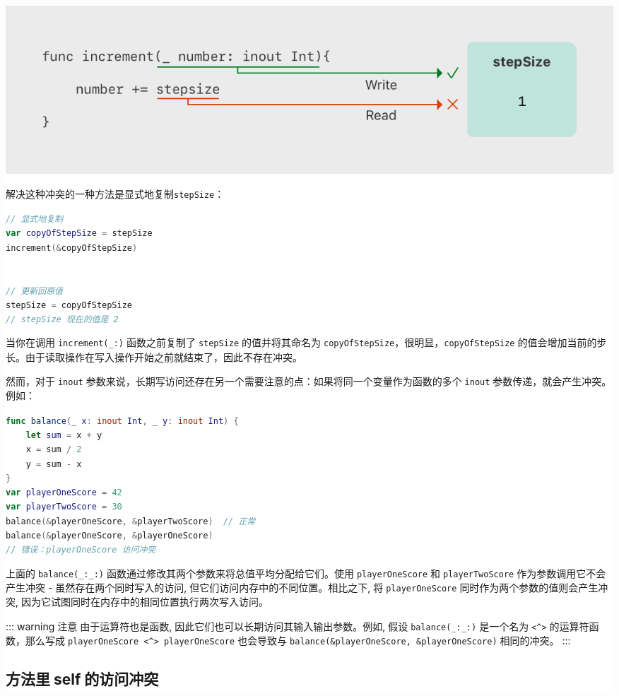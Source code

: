 ![memory_increment@2x](../images/memory_increment@2x.png)

解决这种冲突的一种方法是显式地复制`stepSize`：

```swift
// 显式地复制
var copyOfStepSize = stepSize
increment(&copyOfStepSize)


// 更新回原值
stepSize = copyOfStepSize
// stepSize 现在的值是 2
```

当你在调用 `increment(_:)` 函数之前复制了 `stepSize` 的值并将其命名为 `copyOfStepSize`，很明显，`copyOfStepSize` 的值会增加当前的步长。由于读取操作在写入操作开始之前就结束了，因此不存在冲突。

然而，对于 `inout` 参数来说，长期写访问还存在另一个需要注意的点：如果将同一个变量作为函数的多个 `inout` 参数传递，就会产生冲突。例如：

```swift
func balance(_ x: inout Int, _ y: inout Int) {
    let sum = x + y
    x = sum / 2
    y = sum - x
}
var playerOneScore = 42
var playerTwoScore = 30
balance(&playerOneScore, &playerTwoScore)  // 正常
balance(&playerOneScore, &playerOneScore)
// 错误：playerOneScore 访问冲突
```

上面的 `balance(_:_:)` 函数通过修改其两个参数来将总值平均分配给它们。使用 `playerOneScore` 和 `playerTwoScore` 作为参数调用它不会产生冲突 - 虽然存在两个同时写入的访问, 但它们访问内存中的不同位置。相比之下, 将 `playerOneScore` 同时作为两个参数的值则会产生冲突, 因为它试图同时在内存中的相同位置执行两次写入访问。

::: warning 注意
由于运算符也是函数, 因此它们也可以长期访问其输入输出参数。例如, 假设 `balance(_:_:)` 是一个名为 `<^>` 的运算符函数，那么写成 `playerOneScore <^> playerOneScore` 也会导致与 `balance(&playerOneScore, &playerOneScore)` 相同的冲突。
:::

## 方法里 self 的访问冲突
